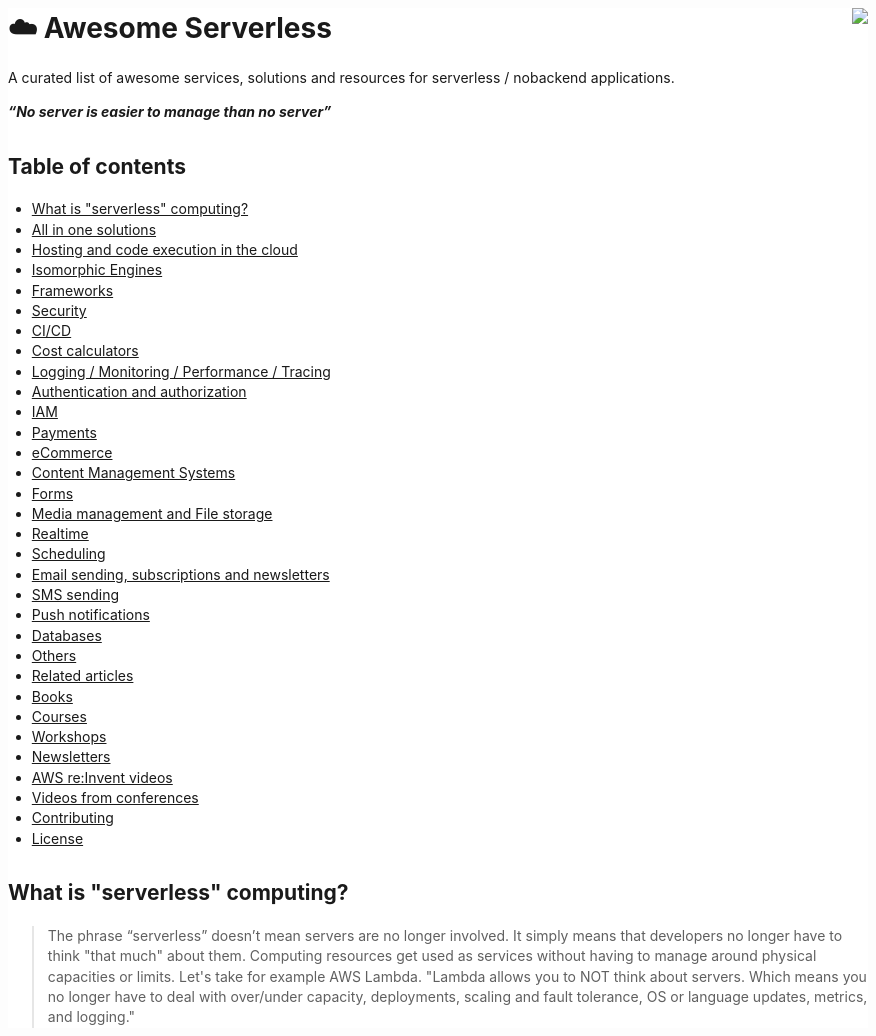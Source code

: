 <img src="http://i.imgur.com/zq0LJAl.png" align="right" height=300>

# :cloud: Awesome Serverless

A curated list of awesome services, solutions and resources for serverless / nobackend applications.

***“No server is easier to manage than no server”***

## Table of contents

- [What is "serverless" computing?](#what-is-serverless-computing)
- [All in one solutions](#all-in-one-solutions)
- [Hosting and code execution in the cloud](#hosting-and-code-execution-in-the-cloud)
- [Isomorphic Engines](#isomorphic-engines)
- [Frameworks](#frameworks)
- [Security](#security)
- [CI/CD](#cicd)
- [Cost calculators](#cost-calculators)
- [Logging / Monitoring / Performance / Tracing](#logging--monitoring--performance--tracing)
- [Authentication and authorization](#authentication-and-authorization)
- [IAM](#iam)
- [Payments](#payments)
- [eCommerce](#ecommerce)
- [Content Management Systems](#content-management-systems)
- [Forms](#forms)
- [Media management and File storage](#media-management-and-file-storage)
- [Realtime](#realtime)
- [Scheduling](#scheduling)
- [Email sending, subscriptions and newsletters](#email-sending-subscriptions-and-newsletters)
- [SMS sending](#sms-sending)
- [Push notifications](#push-notifications)
- [Databases](#databases)
- [Others](#others)
- [Related articles](#related-articles)
- [Books](#books)
- [Courses](#courses)
- [Workshops](#workshops)
- [Newsletters](#newsletters)
- [AWS re:Invent videos](#aws-reinvent-videos)
- [Videos from conferences](#videos-from-conferences)
- [Contributing](#contributing)
- [License](#license)

## What is "serverless" computing?

> The phrase “serverless” doesn’t mean servers are no longer involved. It simply means that developers no longer have to think "that much" about them. Computing resources get used as services without having to manage around physical capacities or limits.
> Let's take for example AWS Lambda. "Lambda allows you to NOT think about servers. Which means you no longer have to deal with over/under capacity, deployments, scaling and fault tolerance, OS or language updates, metrics, and logging."
